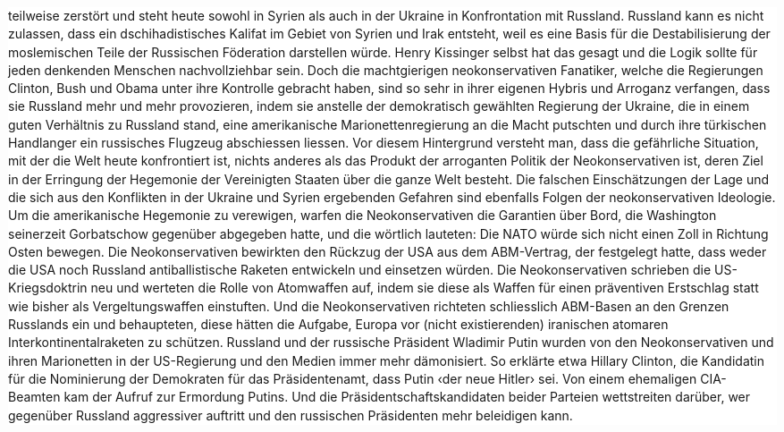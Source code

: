 teilweise zerstört und steht heute sowohl in Syrien als auch in der Ukraine in Konfrontation mit Russland.
Russland kann es nicht zulassen, dass ein dschihadistisches Kalifat im Gebiet von Syrien und Irak entsteht, weil
es eine Basis für die Destabilisierung der moslemischen Teile der Russischen Föderation darstellen würde. Henry
Kissinger selbst hat das gesagt und die Logik sollte für jeden denkenden Menschen nachvollziehbar sein. Doch
die machtgierigen neokonservativen Fanatiker, welche die Regierungen Clinton, Bush und Obama unter ihre
Kontrolle gebracht haben, sind so sehr in ihrer eigenen Hybris und Arroganz verfangen, dass sie Russland mehr
und mehr provozieren, indem sie anstelle der demokratisch gewählten Regierung der Ukraine, die in einem
guten Verhältnis zu Russland stand, eine amerikanische Marionettenregierung an die Macht putschten und
durch ihre türkischen Handlanger ein russisches Flugzeug abschiessen liessen.
Vor diesem Hintergrund versteht man, dass die gefährliche Situation, mit der die Welt heute konfrontiert ist,
nichts anderes als das Produkt der arroganten Politik der Neokonservativen ist, deren Ziel in der Erringung der
Hegemonie der Vereinigten Staaten über die ganze Welt besteht. Die falschen Einschätzungen der Lage und die
sich aus den Konflikten in der Ukraine und Syrien ergebenden Gefahren sind ebenfalls Folgen der neokonservativen Ideologie.
Um die amerikanische Hegemonie zu verewigen, warfen die Neokonservativen die Garantien über Bord, die
Washington seinerzeit Gorbatschow gegenüber abgegeben hatte, und die wörtlich lauteten: Die NATO würde
sich nicht einen Zoll in Richtung Osten bewegen. Die Neokonservativen bewirkten den Rückzug der USA aus
dem ABM-Vertrag, der festgelegt hatte, dass weder die USA noch Russland antiballistische Raketen entwickeln
und einsetzen würden. Die Neokonservativen schrieben die US-Kriegsdoktrin neu und werteten die Rolle von
Atomwaffen auf, indem sie diese als Waffen für einen präventiven Erstschlag statt wie bisher als Vergeltungswaffen einstuften. Und die Neokonservativen richteten schliesslich ABM-Basen an den Grenzen Russlands ein
und behaupteten, diese hätten die Aufgabe, Europa vor (nicht existierenden) iranischen atomaren Interkontinentalraketen zu schützen.
Russland und der russische Präsident Wladimir Putin wurden von den Neokonservativen und ihren Marionetten
in der US-Regierung und den Medien immer mehr dämonisiert. So erklärte etwa Hillary Clinton, die Kandidatin
für die Nominierung der Demokraten für das Präsidentenamt, dass Putin ‹der neue Hitler› sei. Von einem
ehemaligen CIA-Beamten kam der Aufruf zur Ermordung Putins. Und die Präsidentschaftskandidaten beider
Parteien wettstreiten darüber, wer gegenüber Russland aggressiver auftritt und den russischen Präsidenten mehr
beleidigen kann.
